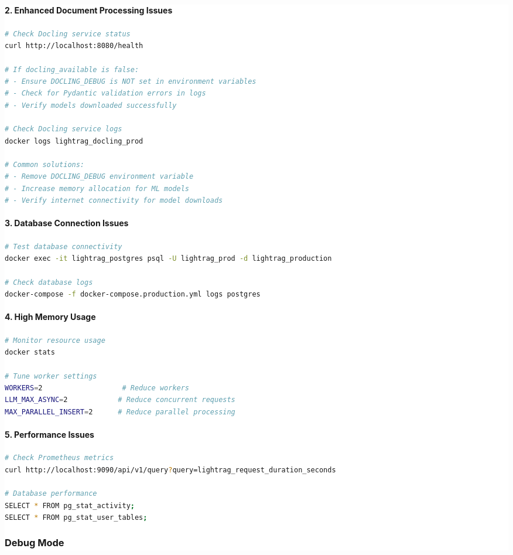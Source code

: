#### 2. Enhanced Document Processing Issues

```bash
# Check Docling service status
curl http://localhost:8080/health

# If docling_available is false:
# - Ensure DOCLING_DEBUG is NOT set in environment variables
# - Check for Pydantic validation errors in logs
# - Verify models downloaded successfully

# Check Docling service logs
docker logs lightrag_docling_prod

# Common solutions:
# - Remove DOCLING_DEBUG environment variable
# - Increase memory allocation for ML models
# - Verify internet connectivity for model downloads
```

#### 3. Database Connection Issues

```bash
# Test database connectivity
docker exec -it lightrag_postgres psql -U lightrag_prod -d lightrag_production

# Check database logs
docker-compose -f docker-compose.production.yml logs postgres
```

#### 4. High Memory Usage

```bash
# Monitor resource usage
docker stats

# Tune worker settings
WORKERS=2                   # Reduce workers
LLM_MAX_ASYNC=2            # Reduce concurrent requests
MAX_PARALLEL_INSERT=2      # Reduce parallel processing
```

#### 5. Performance Issues

```bash
# Check Prometheus metrics
curl http://localhost:9090/api/v1/query?query=lightrag_request_duration_seconds

# Database performance
SELECT * FROM pg_stat_activity;
SELECT * FROM pg_stat_user_tables;
```

### Debug Mode
